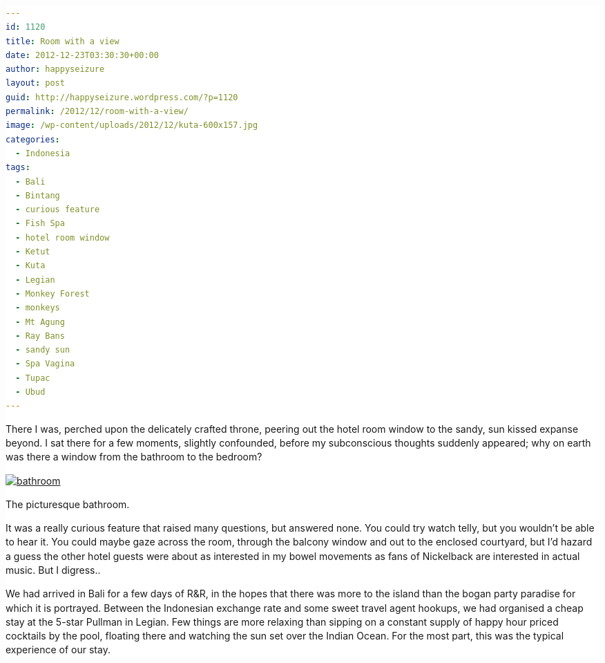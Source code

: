 ```yaml
---
id: 1120
title: Room with a view
date: 2012-12-23T03:30:30+00:00
author: happyseizure
layout: post
guid: http://happyseizure.wordpress.com/?p=1120
permalink: /2012/12/room-with-a-view/
image: /wp-content/uploads/2012/12/kuta-600x157.jpg
categories:
  - Indonesia
tags:
  - Bali
  - Bintang
  - curious feature
  - Fish Spa
  - hotel room window
  - Ketut
  - Kuta
  - Legian
  - Monkey Forest
  - monkeys
  - Mt Agung
  - Ray Bans
  - sandy sun
  - Spa Vagina
  - Tupac
  - Ubud
---
```

There I was, perched upon the delicately crafted throne, peering out the hotel room window to the sandy, sun kissed expanse beyond. I sat there for a few moments, slightly confounded, before my subconscious thoughts suddenly appeared; why on earth was there a window from the bathroom to the bedroom?

<div style="width: 287px" class="wp-caption aligncenter">
  <a href="http://img.photobucket.com/albums/v236/mikezero/bali/IMG_0947_zps2249470d.jpg"><img class=" " src="http://img.photobucket.com/albums/v236/mikezero/bali/IMG_0947_zps2249470d.jpg" alt="bathroom" width="277" height="368" /></a>
  
  <p class="wp-caption-text">
    The picturesque bathroom.
  </p>
</div>

It was a really curious feature that raised many questions, but answered none. You could try watch telly, but you wouldn&#8217;t be able to hear it. You could maybe gaze across the room, through the balcony window and out to the enclosed courtyard, but I&#8217;d hazard a guess the other hotel guests were about as interested in my bowel movements as fans of Nickelback are interested in actual music. But I digress..

We had arrived in Bali for a few days of R&R, in the hopes that there was more to the island than the bogan party paradise for which it is portrayed. Between the Indonesian exchange rate and some sweet travel agent hookups, we had organised a cheap stay at the 5-star Pullman in Legian. Few things are more relaxing than sipping on a constant supply of happy hour priced cocktails by the pool, floating there and watching the sun set over the Indian Ocean. For the most part, this was the typical experience of our stay.
